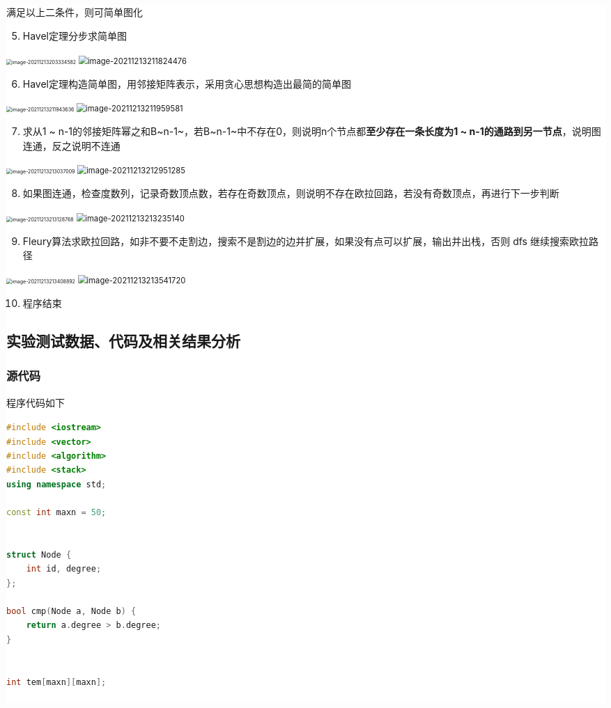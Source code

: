 满足以上二条件，则可简单图化

5. Havel定理分步求简单图

<img src="https://expicture.oss-cn-beijing.aliyuncs.com/img/202112132110586.png" alt="image-20211213203334582" style="zoom:50%;" />

<img src="https://expicture.oss-cn-beijing.aliyuncs.com/img/202112132128323.png" alt="image-20211213211824476" style="zoom:80%;" />

6. Havel定理构造简单图，用邻接矩阵表示，采用贪心思想构造出最简的简单图

<img src="https://expicture.oss-cn-beijing.aliyuncs.com/img/202112132120857.png" alt="image-20211213211943636" style="zoom:50%;" />

<img src="https://expicture.oss-cn-beijing.aliyuncs.com/img/202112132128343.png" alt="image-20211213211959581" style="zoom:80%;" />

7. 求从1 \~ n-1的邻接矩阵幂之和B~n-1~，若B~n-1~中不存在0，则说明n个节点都**至少存在一条长度为1 \~ n-1的通路到另一节点**，说明图连通，反之说明不连通

<img src="https://expicture.oss-cn-beijing.aliyuncs.com/img/202112132130615.png" alt="image-20211213213037009" style="zoom:50%;" />

<img src="https://expicture.oss-cn-beijing.aliyuncs.com/img/202112132129151.png" alt="image-20211213212951285" style="zoom:80%;" />

8. 如果图连通，检查度数列，记录奇数顶点数，若存在奇数顶点，则说明不存在欧拉回路，若没有奇数顶点，再进行下一步判断

<img src="https://expicture.oss-cn-beijing.aliyuncs.com/img/202112132132669.png" alt="image-20211213213128768" style="zoom:50%;" />

<img src="https://expicture.oss-cn-beijing.aliyuncs.com/img/202112132132566.png" alt="image-20211213213235140" style="zoom:80%;" />


9. Fleury算法求欧拉回路，如非不要不走割边，搜索不是割边的边并扩展，如果没有点可以扩展，输出并出栈，否则 dfs 继续搜索欧拉路径

<img src="https://expicture.oss-cn-beijing.aliyuncs.com/img/202112132135603.png" alt="image-20211213213408892" style="zoom:50%;" />

<img src="https://expicture.oss-cn-beijing.aliyuncs.com/img/202112132135491.png" alt="image-20211213213541720" style="zoom:80%;" />

10. 程序结束




## 实验测试数据、代码及相关结果分析

### 源代码

程序代码如下

```c++
#include <iostream>
#include <vector>
#include <algorithm>
#include <stack>
using namespace std;

const int maxn = 50;


struct Node {
	int id, degree;
};

bool cmp(Node a, Node b) {
	return a.degree > b.degree;
}


int tem[maxn][maxn];



```